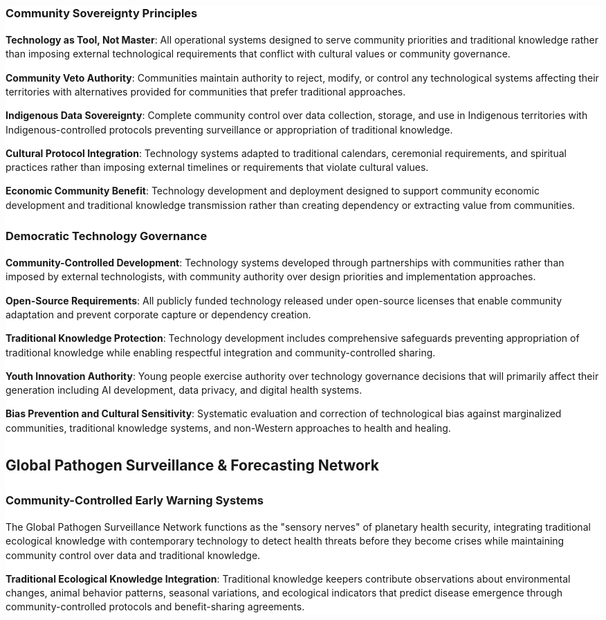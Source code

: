 ### Community Sovereignty Principles

**Technology as Tool, Not Master**: All operational systems designed to serve community priorities and traditional knowledge rather than imposing external technological requirements that conflict with cultural values or community governance.

**Community Veto Authority**: Communities maintain authority to reject, modify, or control any technological systems affecting their territories with alternatives provided for communities that prefer traditional approaches.

**Indigenous Data Sovereignty**: Complete community control over data collection, storage, and use in Indigenous territories with Indigenous-controlled protocols preventing surveillance or appropriation of traditional knowledge.

**Cultural Protocol Integration**: Technology systems adapted to traditional calendars, ceremonial requirements, and spiritual practices rather than imposing external timelines or requirements that violate cultural values.

**Economic Community Benefit**: Technology development and deployment designed to support community economic development and traditional knowledge transmission rather than creating dependency or extracting value from communities.

### Democratic Technology Governance

**Community-Controlled Development**: Technology systems developed through partnerships with communities rather than imposed by external technologists, with community authority over design priorities and implementation approaches.

**Open-Source Requirements**: All publicly funded technology released under open-source licenses that enable community adaptation and prevent corporate capture or dependency creation.

**Traditional Knowledge Protection**: Technology development includes comprehensive safeguards preventing appropriation of traditional knowledge while enabling respectful integration and community-controlled sharing.

**Youth Innovation Authority**: Young people exercise authority over technology governance decisions that will primarily affect their generation including AI development, data privacy, and digital health systems.

**Bias Prevention and Cultural Sensitivity**: Systematic evaluation and correction of technological bias against marginalized communities, traditional knowledge systems, and non-Western approaches to health and healing.

## <a id="pathogen-surveillance-network"></a>Global Pathogen Surveillance & Forecasting Network

### Community-Controlled Early Warning Systems

The Global Pathogen Surveillance Network functions as the "sensory nerves" of planetary health security, integrating traditional ecological knowledge with contemporary technology to detect health threats before they become crises while maintaining community control over data and traditional knowledge.

**Traditional Ecological Knowledge Integration**: Traditional knowledge keepers contribute observations about environmental changes, animal behavior patterns, seasonal variations, and ecological indicators that predict disease emergence through community-controlled protocols and benefit-sharing agreements.
